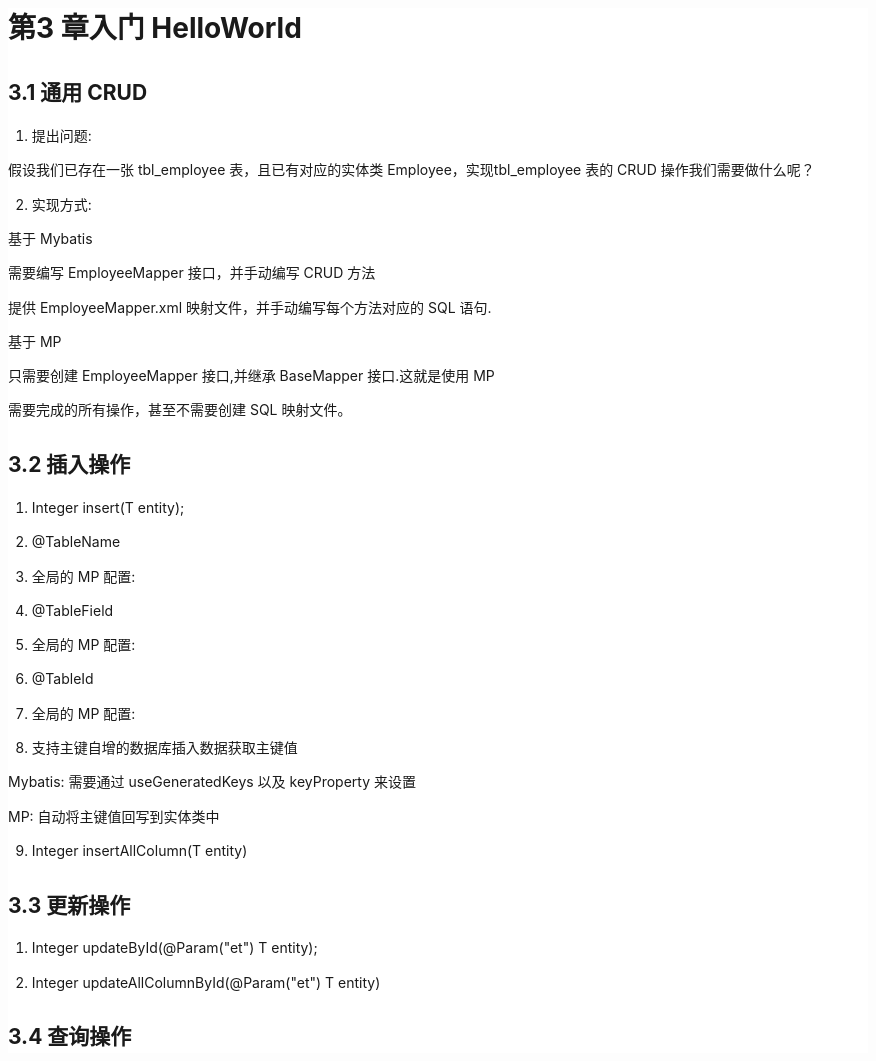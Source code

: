 
# 第3 章入门 HelloWorld

## 3.1 通用 CRUD

1) 提出问题:

假设我们已存在一张 tbl_employee 表，且已有对应的实体类 Employee，实现tbl_employee 表的 CRUD 操作我们需要做什么呢？

2) 实现方式:

基于 Mybatis

需要编写 EmployeeMapper 接口，并手动编写 CRUD 方法

提供 EmployeeMapper.xml 映射文件，并手动编写每个方法对应的 SQL 语句.

基于 MP

只需要创建 EmployeeMapper 接口,并继承 BaseMapper 接口.这就是使用 MP

需要完成的所有操作，甚至不需要创建 SQL 映射文件。



## 3.2 插入操作

1) Integer insert(T entity);

2) @TableName

3) 全局的 MP 配置: <property name="tablePrefix" value="tbl_"></property>

4) @TableField

5) 全局的 MP 配置: <property name="dbColumnUnderline" value="true"></property>

6) @TableId

7) 全局的 MP 配置: <property name="idType" value="0"></property>

8) 支持主键自增的数据库插入数据获取主键值

Mybatis: 需要通过 useGeneratedKeys 以及 keyProperty 来设置

MP: 自动将主键值回写到实体类中

9) Integer insertAllColumn(T entity)



## 3.3 更新操作

1) Integer updateById(@Param("et") T entity);

2) Integer updateAllColumnById(@Param("et") T entity)

## 3.4 查询操作
